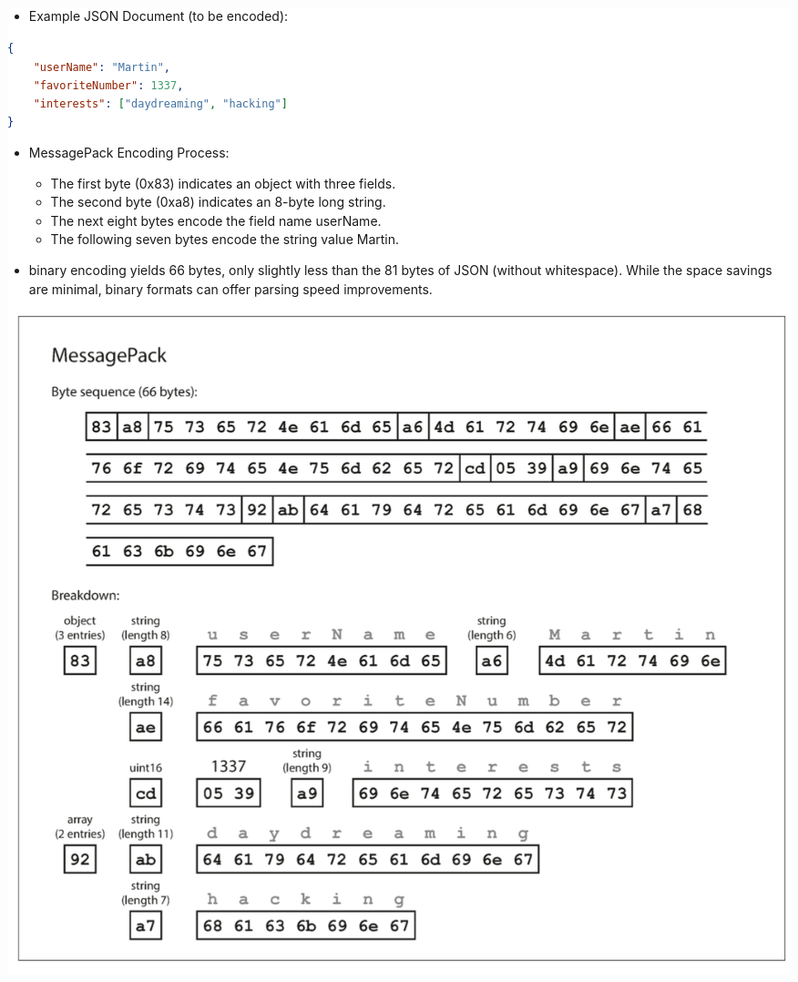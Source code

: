- Example JSON Document (to be encoded):

```json
{
    "userName": "Martin",
    "favoriteNumber": 1337,
    "interests": ["daydreaming", "hacking"]
}
```

- MessagePack Encoding Process:

    - The first byte (0x83) indicates an object with three fields.
    - The second byte (0xa8) indicates an 8-byte long string.
    - The next eight bytes encode the field name userName.
    - The following seven bytes encode the string value Martin.

- binary encoding yields 66 bytes, only slightly less than the 81 bytes of JSON (without whitespace). While the space savings are minimal, binary formats can offer parsing speed improvements.

<img title="Message Pack" src="./resources/message-pack.png">
